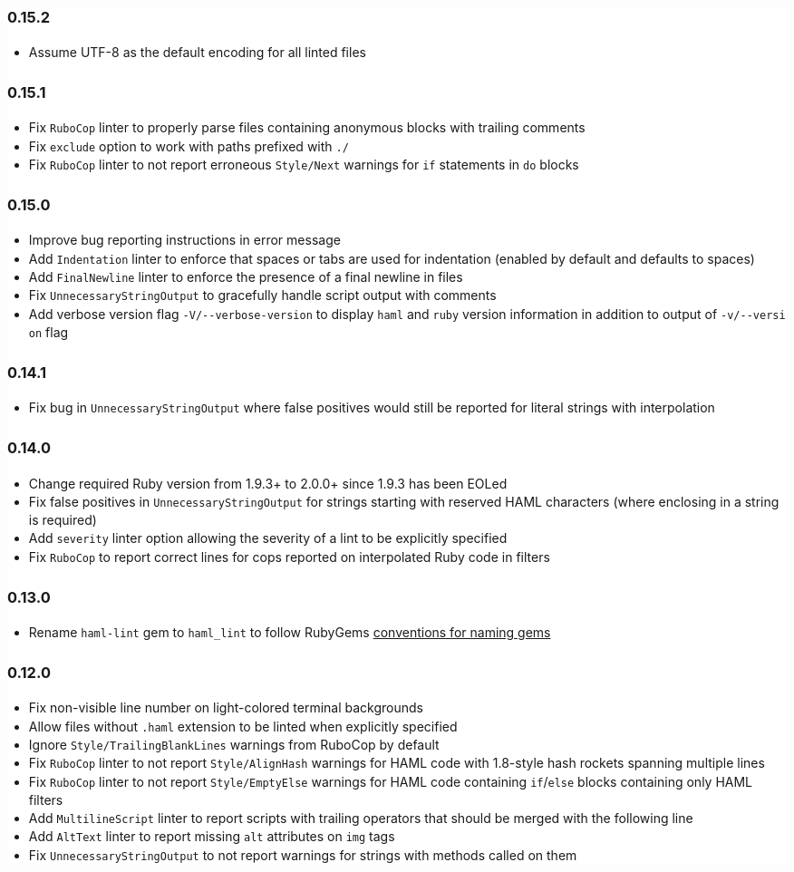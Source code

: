 ### 0.15.2

* Assume UTF-8 as the default encoding for all linted files

### 0.15.1

* Fix `RuboCop` linter to properly parse files containing anonymous blocks with
  trailing comments
* Fix `exclude` option to work with paths prefixed with `./`
* Fix `RuboCop` linter to not report erroneous `Style/Next` warnings for `if`
  statements in `do` blocks

### 0.15.0

* Improve bug reporting instructions in error message
* Add `Indentation` linter to enforce that spaces or tabs are used for
  indentation (enabled by default and defaults to spaces)
* Add `FinalNewline` linter to enforce the presence of a final newline
  in files
* Fix `UnnecessaryStringOutput` to gracefully handle script output with comments
* Add verbose version flag `-V/--verbose-version` to display `haml` and `ruby`
  version information in addition to output of `-v/--version` flag

### 0.14.1

* Fix bug in `UnnecessaryStringOutput` where false positives would still be
  reported for literal strings with interpolation

### 0.14.0

* Change required Ruby version from 1.9.3+ to 2.0.0+ since 1.9.3 has been EOLed
* Fix false positives in `UnnecessaryStringOutput` for strings starting with
  reserved HAML characters (where enclosing in a string is required)
* Add `severity` linter option allowing the severity of a lint to be explicitly
  specified
* Fix `RuboCop` to report correct lines for cops reported on interpolated Ruby
  code in filters

### 0.13.0

* Rename `haml-lint` gem to `haml_lint` to follow RubyGems [conventions for
  naming gems](http://guides.rubygems.org/name-your-gem/)

### 0.12.0

* Fix non-visible line number on light-colored terminal backgrounds
* Allow files without `.haml` extension to be linted when explicitly specified
* Ignore `Style/TrailingBlankLines` warnings from RuboCop by default
* Fix `RuboCop` linter to not report `Style/AlignHash` warnings for HAML code
  with 1.8-style hash rockets spanning multiple lines
* Fix `RuboCop` linter to not report `Style/EmptyElse` warnings for HAML code
  containing `if`/`else` blocks containing only HAML filters
* Add `MultilineScript` linter to report scripts with trailing operators that
  should be merged with the following line
* Add `AltText` linter to report missing `alt` attributes on `img` tags
* Fix `UnnecessaryStringOutput` to not report warnings for strings with methods
  called on them

